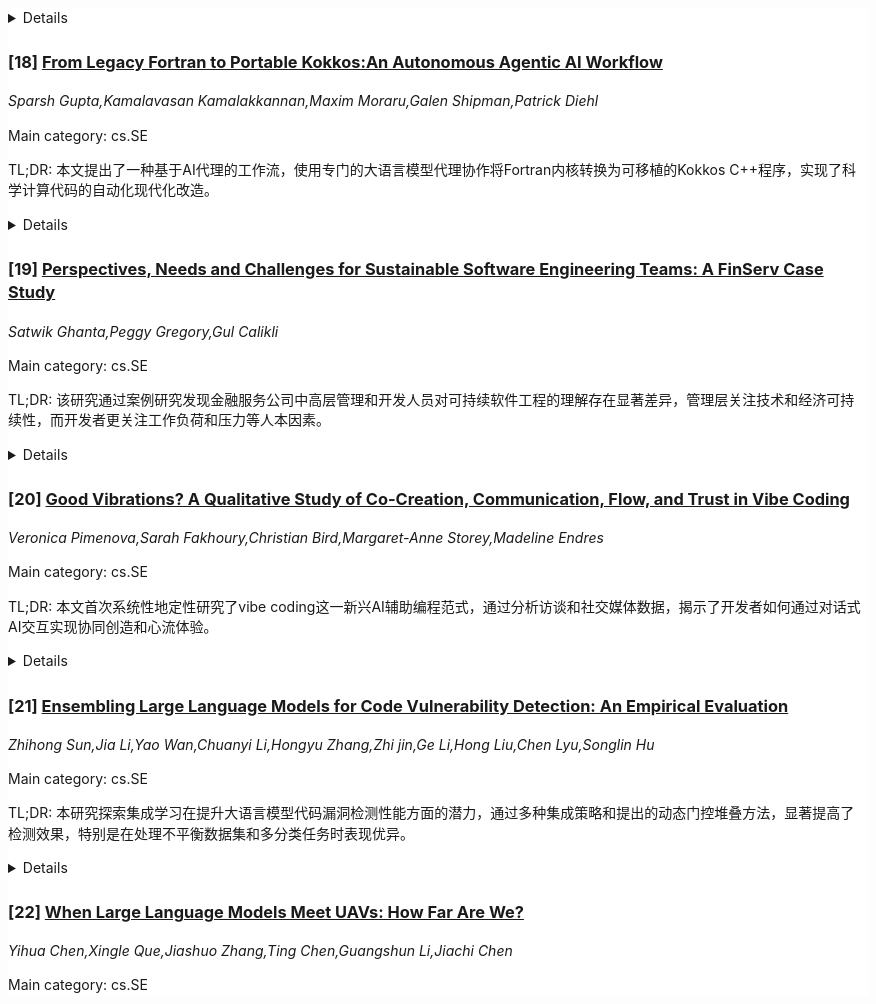 
<details><summary>Details</summary></details>


### [18] [From Legacy Fortran to Portable Kokkos:An Autonomous Agentic AI Workflow](https://arxiv.org/abs/2509.12443)
*Sparsh Gupta,Kamalavasan Kamalakkannan,Maxim Moraru,Galen Shipman,Patrick Diehl*

Main category: cs.SE

TL;DR: 本文提出了一种基于AI代理的工作流，使用专门的大语言模型代理协作将Fortran内核转换为可移植的Kokkos C++程序，实现了科学计算代码的自动化现代化改造。


<details><summary>Details</summary></details>


### [19] [Perspectives, Needs and Challenges for Sustainable Software Engineering Teams: A FinServ Case Study](https://arxiv.org/abs/2509.12466)
*Satwik Ghanta,Peggy Gregory,Gul Calikli*

Main category: cs.SE

TL;DR: 该研究通过案例研究发现金融服务公司中高层管理和开发人员对可持续软件工程的理解存在显著差异，管理层关注技术和经济可持续性，而开发者更关注工作负荷和压力等人本因素。


<details><summary>Details</summary></details>


### [20] [Good Vibrations? A Qualitative Study of Co-Creation, Communication, Flow, and Trust in Vibe Coding](https://arxiv.org/abs/2509.12491)
*Veronica Pimenova,Sarah Fakhoury,Christian Bird,Margaret-Anne Storey,Madeline Endres*

Main category: cs.SE

TL;DR: 本文首次系统性地定性研究了vibe coding这一新兴AI辅助编程范式，通过分析访谈和社交媒体数据，揭示了开发者如何通过对话式AI交互实现协同创造和心流体验。


<details><summary>Details</summary></details>


### [21] [Ensembling Large Language Models for Code Vulnerability Detection: An Empirical Evaluation](https://arxiv.org/abs/2509.12629)
*Zhihong Sun,Jia Li,Yao Wan,Chuanyi Li,Hongyu Zhang,Zhi jin,Ge Li,Hong Liu,Chen Lyu,Songlin Hu*

Main category: cs.SE

TL;DR: 本研究探索集成学习在提升大语言模型代码漏洞检测性能方面的潜力，通过多种集成策略和提出的动态门控堆叠方法，显著提高了检测效果，特别是在处理不平衡数据集和多分类任务时表现优异。


<details><summary>Details</summary></details>


### [22] [When Large Language Models Meet UAVs: How Far Are We?](https://arxiv.org/abs/2509.12795)
*Yihua Chen,Xingle Que,Jiashuo Zhang,Ting Chen,Guangshun Li,Jiachi Chen*

Main category: cs.SE
